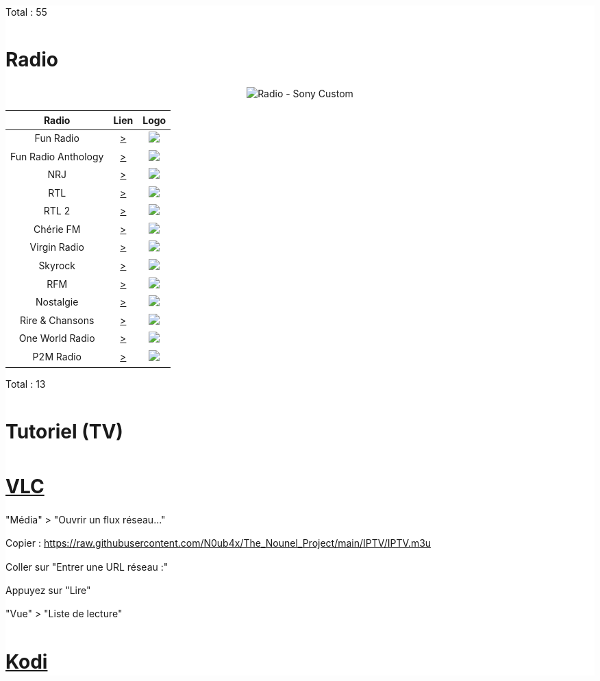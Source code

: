 Total : 55

# Radio

<p align="center">
<img alt="Radio - Sony Custom" src="https://raw.githubusercontent.com/N0ub4x/The_Nounel_Project/main/Images/Logo/Radio Custom.png" />
</p>

| Radio             | Lien  | Logo  |
|:-----------------:|:-----:|:-----:|
| Fun Radio        | [>](https://live.m6radio.quortex.io/webpHJPXnXrN7B6J7Q8mcqmxP/groupfun/national/long/index.m3u8) | <img height="50" src="https://i.imgur.com/2O10QwT.png"/> |
| Fun Radio Anthology | [>](https://live.m6radio.quortex.io/webpHJPXnXrN7B6J7Q8mcqmxP/webradio/funanthologie/130/index.m3u8) | <img height="50" src="https://i.imgur.com/z2GsFqa.jpg"/> |
| NRJ              | [>](https://scdn.nrjaudio.fm/fr/30001/mp3_128.mp3?origine=mytuner&cdn_path=adswizz_lbs11) | <img height="50" src="https://i.imgur.com/ZvkJH3y.png"/> |
| RTL              | [>](https://live.m6radio.quortex.io/webpHJPXnXrN7B6J7Q8mcqmxP/grouprtl/national/long/index.m3u8) | <img height="50" src="https://i.imgur.com/LJD2cai.png"/> |
| RTL 2            | [>](https://live.m6radio.quortex.io/webpHJPXnXrN7B6J7Q8mcqmxP/grouprtl2/national/long/index.m3u8) | <img height="50" src="https://i.imgur.com/2Dg2g1I.jpg"/> |
| Chérie FM        | [>](https://scdn.nrjaudio.fm/fr/30201/mp3_128.mp3?origine=mytuner&cdn_path=adswizz_lbs9) | <img height="50" src="https://i.imgur.com/Q6uaD5O.png"/> |
| Virgin Radio     | [>](https://stream.virginradio.fr/virgin.aac) | <img height="50" src="https://i.imgur.com/ry8Q0gJ.png"/> |
| Skyrock          | [>](https://icecast.skyrock.net/s/natio_mp3_128k) | <img height="50" src="https://i.imgur.com/6eOgkKG.png"/> |
| RFM              | [>](https://stream.rfm.fr/rfm-64200-128/playlist.m3u8) | <img height="50" src="https://i.imgur.com/6JJla7f.png"/> |
| Nostalgie        | [>](https://scdn.nrjaudio.fm/fr/30601/aac_64.mp3?origine=playernostalgie&aw_0_req.userConsentV2=&aw_0_1st.station=&cdn_path=audio_lbs9&access_token=ffb8813434764d568da10f4264006898) | <img height="50" src="https://i.imgur.com/GebTvoi.png"/> |
| Rire & Chansons  | [>](https://scdn.nrjaudio.fm/fr/30401/aac_64.mp3?origine=playerrire&aw_0_req.userConsentV2=&aw_0_1st.station=&cdn_path=audio_lbs11&access_token=153d7d2d02324385ba32a57018675774) | <img height="50" src="https://i.imgur.com/S0kX1SN.png"/> |
| One World Radio  | [>](https://22193.live.streamtheworld.com/OWR_INTERNATIONAL_ADP/HLS/playlist.m3u8) | <img height="40" src="https://i.imgur.com/EPHY16D.png"/> |
| P2M Radio        | [>](https://live.streamantille.com/radio/8140/stream.mp3) | <img height="40" src="https://i.imgur.com/ggURKP6.png"/> |

Total : 13

# Tutoriel (TV)

# [VLC](https://www.videolan.org/vlc/#download)

"Média" > "Ouvrir un flux réseau..."

Copier : https://raw.githubusercontent.com/N0ub4x/The_Nounel_Project/main/IPTV/IPTV.m3u

Coller sur "Entrer une URL réseau :"

Appuyez sur "Lire"

"Vue" > "Liste de lecture"


# [Kodi](https://kodi.tv/download)
